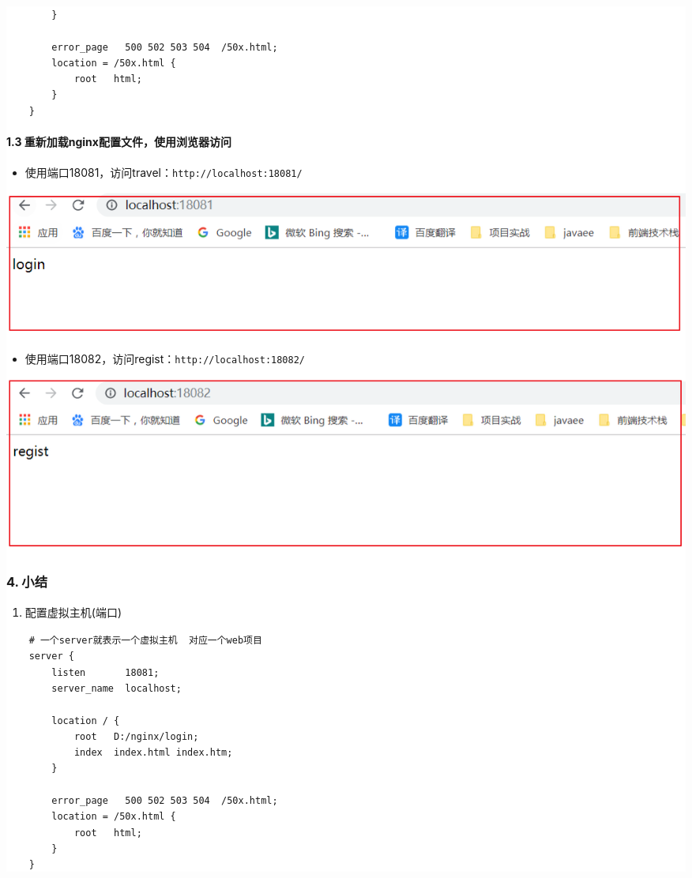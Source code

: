 ```
        }

        error_page   500 502 503 504  /50x.html;
        location = /50x.html {
            root   html;
        }
    }
```

#### 1.3 重新加载nginx配置文件，使用浏览器访问

- 使用端口18081，访问travel：`http://localhost:18081/`

![image-20191119165910358](img/image-20191119165910358.png) 

- 使用端口18082，访问regist：`http://localhost:18082/`

![image-20191119165954158](img/image-20191119165954158.png) 



### 4. 小结

1. 配置虚拟主机(端口)

```
	# 一个server就表示一个虚拟主机  对应一个web项目
	server {
        listen       18081;
        server_name  localhost;

        location / {
            root   D:/nginx/login;
            index  index.html index.htm;
        }

        error_page   500 502 503 504  /50x.html;
        location = /50x.html {
            root   html;
        }
    }
```
